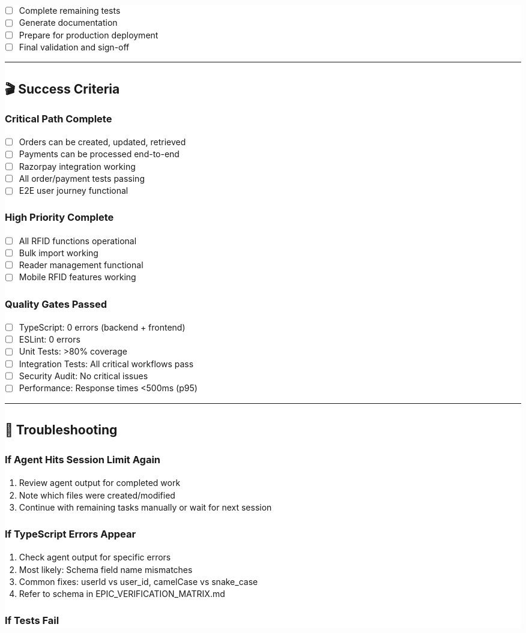 - [ ] Complete remaining tests
- [ ] Generate documentation
- [ ] Prepare for production deployment
- [ ] Final validation and sign-off

---

## 🎬 Success Criteria

### Critical Path Complete

- [ ] Orders can be created, updated, retrieved
- [ ] Payments can be processed end-to-end
- [ ] Razorpay integration working
- [ ] All order/payment tests passing
- [ ] E2E user journey functional

### High Priority Complete

- [ ] All RFID functions operational
- [ ] Bulk import working
- [ ] Reader management functional
- [ ] Mobile RFID features working

### Quality Gates Passed

- [ ] TypeScript: 0 errors (backend + frontend)
- [ ] ESLint: 0 errors
- [ ] Unit Tests: >80% coverage
- [ ] Integration Tests: All critical workflows pass
- [ ] Security Audit: No critical issues
- [ ] Performance: Response times <500ms (p95)

---

## 🔧 Troubleshooting

### If Agent Hits Session Limit Again

1. Review agent output for completed work
2. Note which files were created/modified
3. Continue with remaining tasks manually or wait for next session

### If TypeScript Errors Appear

1. Check agent output for specific errors
2. Most likely: Schema field name mismatches
3. Common fixes: userId vs user_id, camelCase vs snake_case
4. Refer to schema in EPIC_VERIFICATION_MATRIX.md

### If Tests Fail
